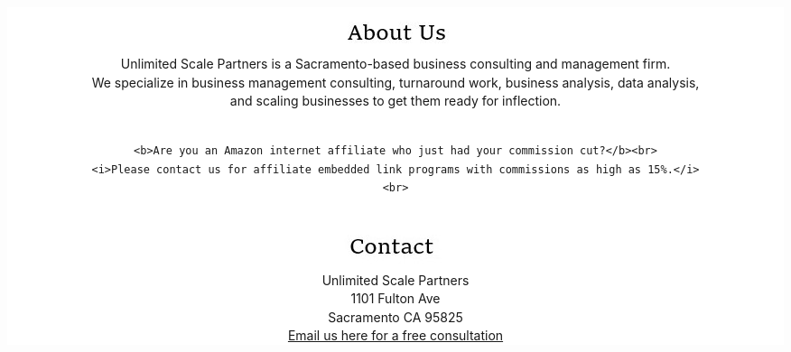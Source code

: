 <center>
<img src = "aboutus.jpg">
<br>
<center>
	Unlimited Scale Partners is a Sacramento-based business consulting and management firm.<br>
	We specialize in business management consulting, turnaround work, business analysis, data analysis,
	<br>and scaling businesses to get them ready for inflection.<br><br>

	<b>Are you an Amazon internet affiliate who just had your commission cut?</b><br>
	<i>Please contact us for affiliate embedded link programs with commissions as high as 15%.</i>
	<br>
<br>
<img src = "contact.jpg">
<br>
<Center>
Unlimited Scale Partners
<br>
1101 Fulton Ave
<br>
Sacramento CA 95825
<br>
<a href = "mailto:info@unlimitedscalepartners.com">Email us here for a free consultation</a>
</td>
</tr>
</table>
</body>
</html>
